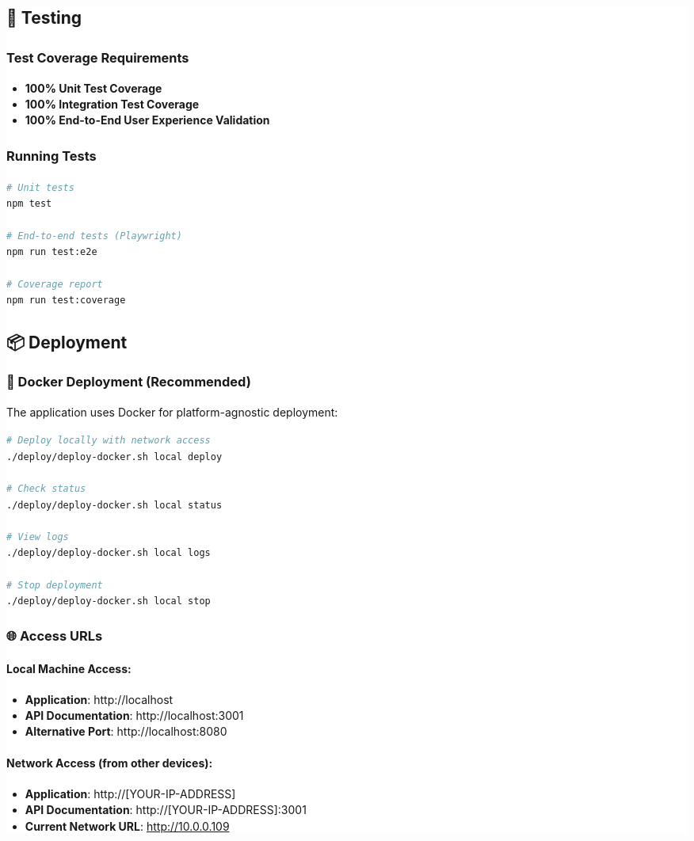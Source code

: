 ## 🧪 Testing

### Test Coverage Requirements
- **100% Unit Test Coverage**
- **100% Integration Test Coverage**
- **100% End-to-End User Experience Validation**

### Running Tests
```bash
# Unit tests
npm test

# End-to-end tests (Playwright)
npm run test:e2e

# Coverage report
npm run test:coverage
```

## 📦 Deployment

### 🐳 Docker Deployment (Recommended)
The application uses Docker for platform-agnostic deployment:

```bash
# Deploy locally with network access
./deploy/deploy-docker.sh local deploy

# Check status
./deploy/deploy-docker.sh local status

# View logs
./deploy/deploy-docker.sh local logs

# Stop deployment
./deploy/deploy-docker.sh local stop
```

### 🌐 Access URLs

#### Local Machine Access:
- **Application**: http://localhost
- **API Documentation**: http://localhost:3001
- **Alternative Port**: http://localhost:8080

#### Network Access (from other devices):
- **Application**: http://[YOUR-IP-ADDRESS]
- **API Documentation**: http://[YOUR-IP-ADDRESS]:3001
- **Current Network URL**: http://10.0.0.109
